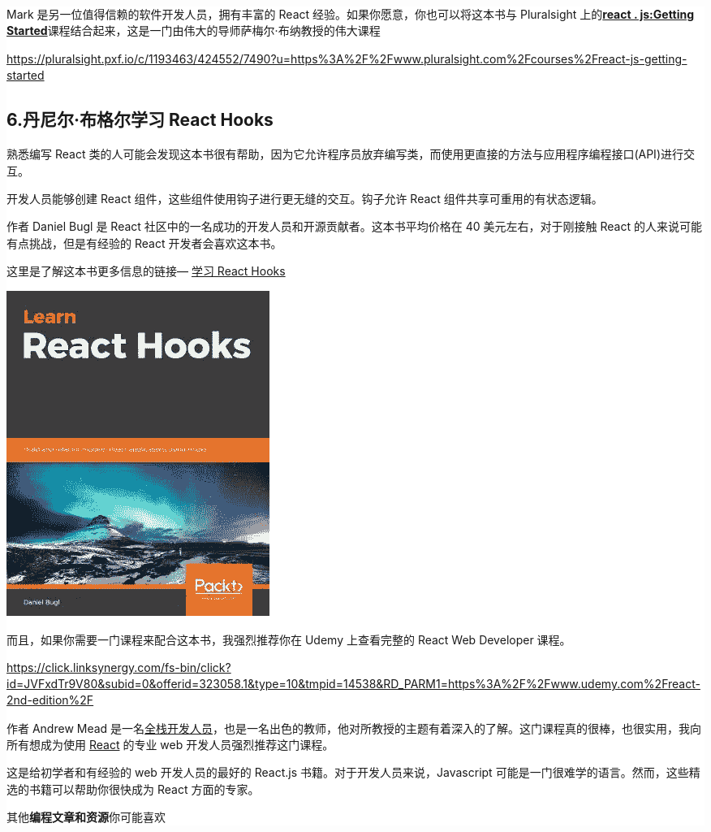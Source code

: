 Mark 是另一位值得信赖的软件开发人员，拥有丰富的 React 经验。如果你愿意，你也可以将这本书与 Pluralsight 上的[**react . js:Getting Started**](https://pluralsight.pxf.io/c/1193463/424552/7490?u=https%3A%2F%2Fwww.pluralsight.com%2Fcourses%2Freact-js-getting-started)课程结合起来，这是一门由伟大的导师萨梅尔·布纳教授的伟大课程

<https://pluralsight.pxf.io/c/1193463/424552/7490?u=https%3A%2F%2Fwww.pluralsight.com%2Fcourses%2Freact-js-getting-started>  

## 6.丹尼尔·布格尔学习 React Hooks

熟悉编写 React 类的人可能会发现这本书很有帮助，因为它允许程序员放弃编写类，而使用更直接的方法与应用程序编程接口(API)进行交互。

开发人员能够创建 React 组件，这些组件使用钩子进行更无缝的交互。钩子允许 React 组件共享可重用的有状态逻辑。

作者 Daniel Bugl 是 React 社区中的一名成功的开发人员和开源贡献者。这本书平均价格在 40 美元左右，对于刚接触 React 的人来说可能有点挑战，但是有经验的 React 开发者会喜欢这本书。

这里是了解这本书更多信息的链接— [学习 React Hooks](https://www.amazon.com/Learn-React-Hooks-refactor-applications-ebook/dp/B07YZ9V9WW?tag=javamysqlanta-20)

[![](img/efc62775ac85fe1f6b3848988f22e5b5.png)](https://www.amazon.com/Learn-React-Hooks-refactor-applications-ebook/dp/B07YZ9V9WW?tag=javamysqlanta-20)

而且，如果你需要一门课程来配合这本书，我强烈推荐你在 Udemy 上查看完整的 React Web Developer 课程。

<https://click.linksynergy.com/fs-bin/click?id=JVFxdTr9V80&subid=0&offerid=323058.1&type=10&tmpid=14538&RD_PARM1=https%3A%2F%2Fwww.udemy.com%2Freact-2nd-edition%2F>  

作者 Andrew Mead 是一名[全栈开发人员](https://javarevisited.blogspot.com/2019/01/10-web-development-frameworks-fullstack-developer-should-learn.html)，也是一名出色的教师，他对所教授的主题有着深入的了解。这门课程真的很棒，也很实用，我向所有想成为使用 [React](http://javarevisited.blogspot.sg/2018/01/10-frameworks-java-and-web-developers-should-learn.html) 的专业 web 开发人员强烈推荐这门课程。

这是给初学者和有经验的 web 开发人员的最好的 React.js 书籍。对于开发人员来说，Javascript 可能是一门很难学的语言。然而，这些精选的书籍可以帮助你很快成为 React 方面的专家。

其他**编程文章和资源**你可能喜欢
